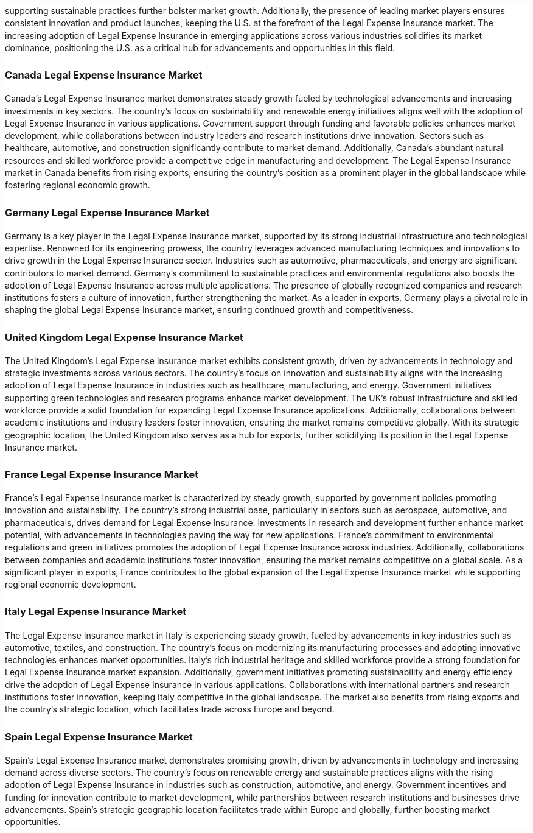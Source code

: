 supporting sustainable practices further bolster market growth. Additionally, the presence of leading market players ensures consistent innovation and product launches, keeping the U.S. at the forefront of the Legal Expense Insurance market. The increasing adoption of Legal Expense Insurance in emerging applications across various industries solidifies its market dominance, positioning the U.S. as a critical hub for advancements and opportunities in this field.</p><h3>Canada Legal Expense Insurance Market</h3><p>Canada&rsquo;s Legal Expense Insurance market demonstrates steady growth fueled by technological advancements and increasing investments in key sectors. The country&rsquo;s focus on sustainability and renewable energy initiatives aligns well with the adoption of Legal Expense Insurance in various applications. Government support through funding and favorable policies enhances market development, while collaborations between industry leaders and research institutions drive innovation. Sectors such as healthcare, automotive, and construction significantly contribute to market demand. Additionally, Canada&rsquo;s abundant natural resources and skilled workforce provide a competitive edge in manufacturing and development. The Legal Expense Insurance market in Canada benefits from rising exports, ensuring the country&rsquo;s position as a prominent player in the global landscape while fostering regional economic growth.</p><h3>Germany Legal Expense Insurance Market</h3><p>Germany is a key player in the Legal Expense Insurance market, supported by its strong industrial infrastructure and technological expertise. Renowned for its engineering prowess, the country leverages advanced manufacturing techniques and innovations to drive growth in the Legal Expense Insurance sector. Industries such as automotive, pharmaceuticals, and energy are significant contributors to market demand. Germany&rsquo;s commitment to sustainable practices and environmental regulations also boosts the adoption of Legal Expense Insurance across multiple applications. The presence of globally recognized companies and research institutions fosters a culture of innovation, further strengthening the market. As a leader in exports, Germany plays a pivotal role in shaping the global Legal Expense Insurance market, ensuring continued growth and competitiveness.</p><h3>United Kingdom Legal Expense Insurance Market</h3><p>The United Kingdom&rsquo;s Legal Expense Insurance market exhibits consistent growth, driven by advancements in technology and strategic investments across various sectors. The country&rsquo;s focus on innovation and sustainability aligns with the increasing adoption of Legal Expense Insurance in industries such as healthcare, manufacturing, and energy. Government initiatives supporting green technologies and research programs enhance market development. The UK&rsquo;s robust infrastructure and skilled workforce provide a solid foundation for expanding Legal Expense Insurance applications. Additionally, collaborations between academic institutions and industry leaders foster innovation, ensuring the market remains competitive globally. With its strategic geographic location, the United Kingdom also serves as a hub for exports, further solidifying its position in the Legal Expense Insurance market.</p><h3>France Legal Expense Insurance Market</h3><p>France&rsquo;s Legal Expense Insurance market is characterized by steady growth, supported by government policies promoting innovation and sustainability. The country&rsquo;s strong industrial base, particularly in sectors such as aerospace, automotive, and pharmaceuticals, drives demand for Legal Expense Insurance. Investments in research and development further enhance market potential, with advancements in technologies paving the way for new applications. France&rsquo;s commitment to environmental regulations and green initiatives promotes the adoption of Legal Expense Insurance across industries. Additionally, collaborations between companies and academic institutions foster innovation, ensuring the market remains competitive on a global scale. As a significant player in exports, France contributes to the global expansion of the Legal Expense Insurance market while supporting regional economic development.</p><h3>Italy Legal Expense Insurance Market</h3><p>The Legal Expense Insurance market in Italy is experiencing steady growth, fueled by advancements in key industries such as automotive, textiles, and construction. The country&rsquo;s focus on modernizing its manufacturing processes and adopting innovative technologies enhances market opportunities. Italy&rsquo;s rich industrial heritage and skilled workforce provide a strong foundation for Legal Expense Insurance market expansion. Additionally, government initiatives promoting sustainability and energy efficiency drive the adoption of Legal Expense Insurance in various applications. Collaborations with international partners and research institutions foster innovation, keeping Italy competitive in the global landscape. The market also benefits from rising exports and the country&rsquo;s strategic location, which facilitates trade across Europe and beyond.</p><h3>Spain Legal Expense Insurance Market</h3><p>Spain&rsquo;s Legal Expense Insurance market demonstrates promising growth, driven by advancements in technology and increasing demand across diverse sectors. The country&rsquo;s focus on renewable energy and sustainable practices aligns with the rising adoption of Legal Expense Insurance in industries such as construction, automotive, and energy. Government incentives and funding for innovation contribute to market development, while partnerships between research institutions and businesses drive advancements. Spain&rsquo;s strategic geographic location facilitates trade within Europe and globally, further boosting market opportunities.